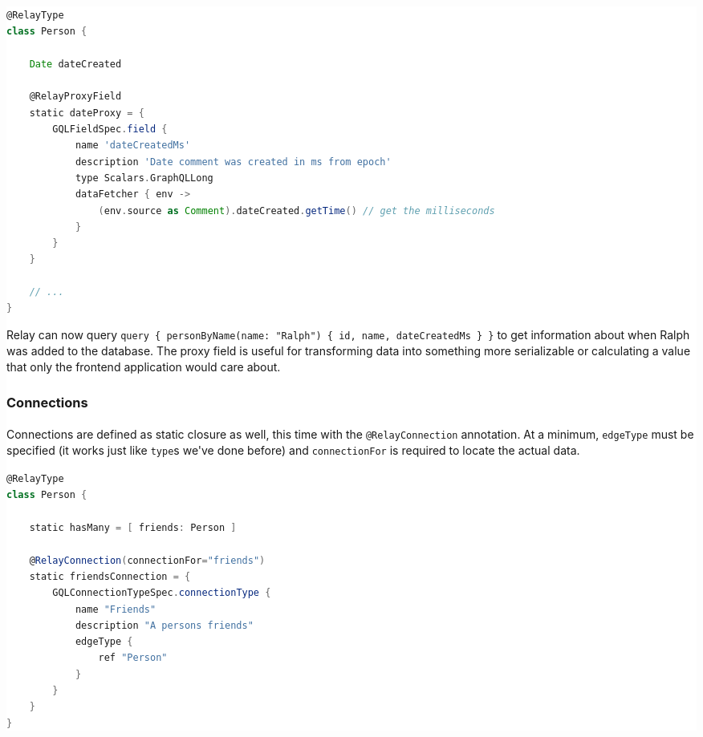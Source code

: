```groovy
@RelayType
class Person {

	Date dateCreated

	@RelayProxyField
	static dateProxy = {
		GQLFieldSpec.field {
			name 'dateCreatedMs'
			description 'Date comment was created in ms from epoch'
			type Scalars.GraphQLLong
			dataFetcher { env ->
				(env.source as Comment).dateCreated.getTime() // get the milliseconds
			}
		}
	}
	
	// ...
}
```

Relay can now query `query { personByName(name: "Ralph") { id, name, dateCreatedMs } }` to get information about when Ralph
was added to the database. The proxy field is useful for transforming data into something more serializable or calculating
a value that only the frontend application would care about.

### Connections
Connections are defined as static closure as well, this time with the `@RelayConnection` annotation. At a minimum, `edgeType`
must be specified (it works just like `type`s we've done before) and `connectionFor` is required to locate
the actual data.

```groovy
@RelayType
class Person {

	static hasMany = [ friends: Person ]

	@RelayConnection(connectionFor="friends")
	static friendsConnection = {
		GQLConnectionTypeSpec.connectionType {
			name "Friends"
			description "A persons friends"
			edgeType {
				ref "Person"
			}
		}
	}
}
```
